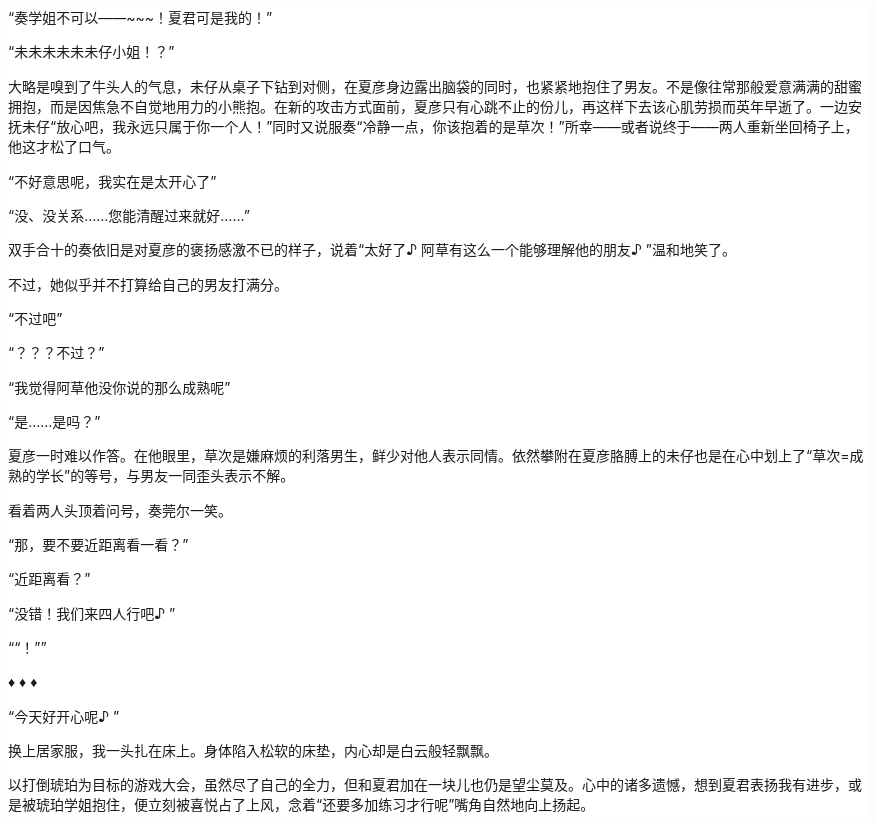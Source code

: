 “奏学姐不可以——~~~！夏君可是我的！”

“未未未未未未仔小姐！？”

大略是嗅到了牛头人的气息，未仔从桌子下钻到对侧，在夏彦身边露出脑袋的同时，也紧紧地抱住了男友。不是像往常那般爱意满满的甜蜜拥抱，而是因焦急不自觉地用力的小熊抱。在新的攻击方式面前，夏彦只有心跳不止的份儿，再这样下去该心肌劳损而英年早逝了。一边安抚未仔“放心吧，我永远只属于你一个人！”同时又说服奏“冷静一点，你该抱着的是草次！”所幸——或者说终于——两人重新坐回椅子上，他这才松了口气。

“不好意思呢，我实在是太开心了”

“没、没关系……您能清醒过来就好……”

双手合十的奏依旧是对夏彦的褒扬感激不已的样子，说着“太好了♪ 阿草有这么一个能够理解他的朋友♪ ”温和地笑了。

不过，她似乎并不打算给自己的男友打满分。

“不过吧”

“？？？不过？”

“我觉得阿草他没你说的那么成熟呢”

“是……是吗？”

夏彦一时难以作答。在他眼里，草次是嫌麻烦的利落男生，鲜少对他人表示同情。依然攀附在夏彦胳膊上的未仔也是在心中划上了“草次=成熟的学长”的等号，与男友一同歪头表示不解。

看着两人头顶着问号，奏莞尔一笑。

“那，要不要近距离看一看？”

“近距离看？”

“没错！我们来四人行吧♪ ”

““！””

♦ ♦ ♦

“今天好开心呢♪ ”

换上居家服，我一头扎在床上。身体陷入松软的床垫，内心却是白云般轻飘飘。

以打倒琥珀为目标的游戏大会，虽然尽了自己的全力，但和夏君加在一块儿也仍是望尘莫及。心中的诸多遗憾，想到夏君表扬我有进步，或是被琥珀学姐抱住，便立刻被喜悦占了上风，念着“还要多加练习才行呢”嘴角自然地向上扬起。

